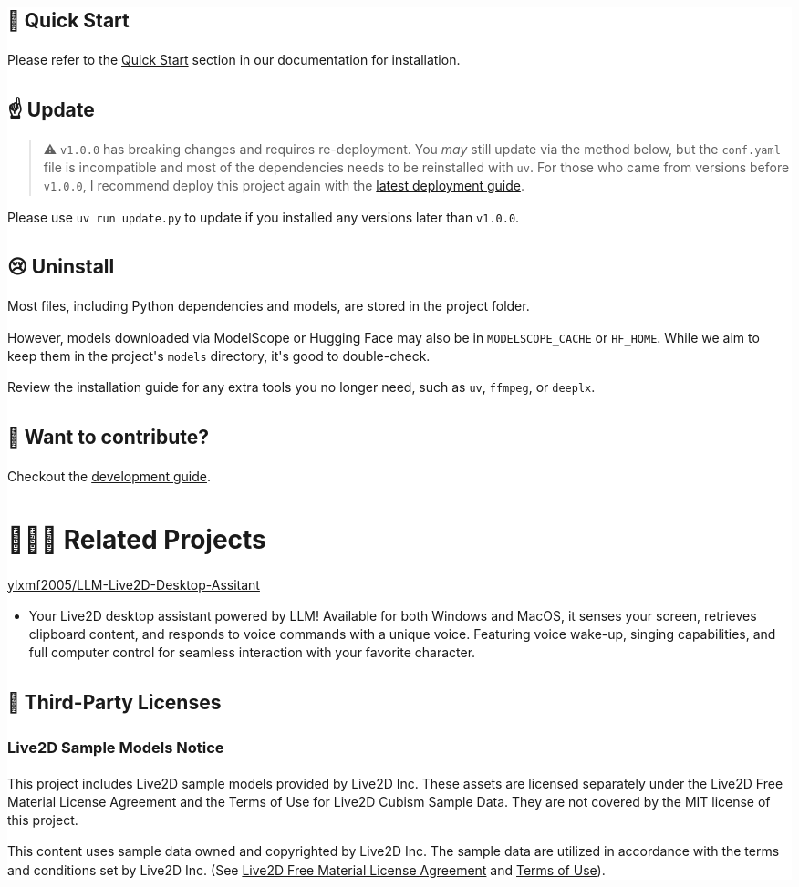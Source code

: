 
## 🚀 Quick Start

Please refer to the [Quick Start](https://open-llm-vtuber.github.io/docs/quick-start) section in our documentation for installation.



## ☝ Update
> :warning: `v1.0.0` has breaking changes and requires re-deployment. You *may* still update via the method below, but the `conf.yaml` file is incompatible and most of the dependencies needs to be reinstalled with `uv`. For those who came from versions before `v1.0.0`, I recommend deploy this project again with the [latest deployment guide](https://open-llm-vtuber.github.io/docs/quick-start).

Please use `uv run update.py` to update if you installed any versions later than `v1.0.0`.

## 😢 Uninstall  
Most files, including Python dependencies and models, are stored in the project folder.

However, models downloaded via ModelScope or Hugging Face may also be in `MODELSCOPE_CACHE` or `HF_HOME`. While we aim to keep them in the project's `models` directory, it's good to double-check.  

Review the installation guide for any extra tools you no longer need, such as `uv`, `ffmpeg`, or `deeplx`.  

## 🤗 Want to contribute?
Checkout the [development guide](https://docs.llmvtuber.com/docs/development-guide/overview).


# 🎉🎉🎉 Related Projects

[ylxmf2005/LLM-Live2D-Desktop-Assitant](https://github.com/ylxmf2005/LLM-Live2D-Desktop-Assitant)
- Your Live2D desktop assistant powered by LLM! Available for both Windows and MacOS, it senses your screen, retrieves clipboard content, and responds to voice commands with a unique voice. Featuring voice wake-up, singing capabilities, and full computer control for seamless interaction with your favorite character.






## 📜 Third-Party Licenses

### Live2D Sample Models Notice

This project includes Live2D sample models provided by Live2D Inc. These assets are licensed separately under the Live2D Free Material License Agreement and the Terms of Use for Live2D Cubism Sample Data. They are not covered by the MIT license of this project.

This content uses sample data owned and copyrighted by Live2D Inc. The sample data are utilized in accordance with the terms and conditions set by Live2D Inc. (See [Live2D Free Material License Agreement](https://www.live2d.jp/en/terms/live2d-free-material-license-agreement/) and [Terms of Use](https://www.live2d.com/eula/live2d-sample-model-terms_en.html)).
